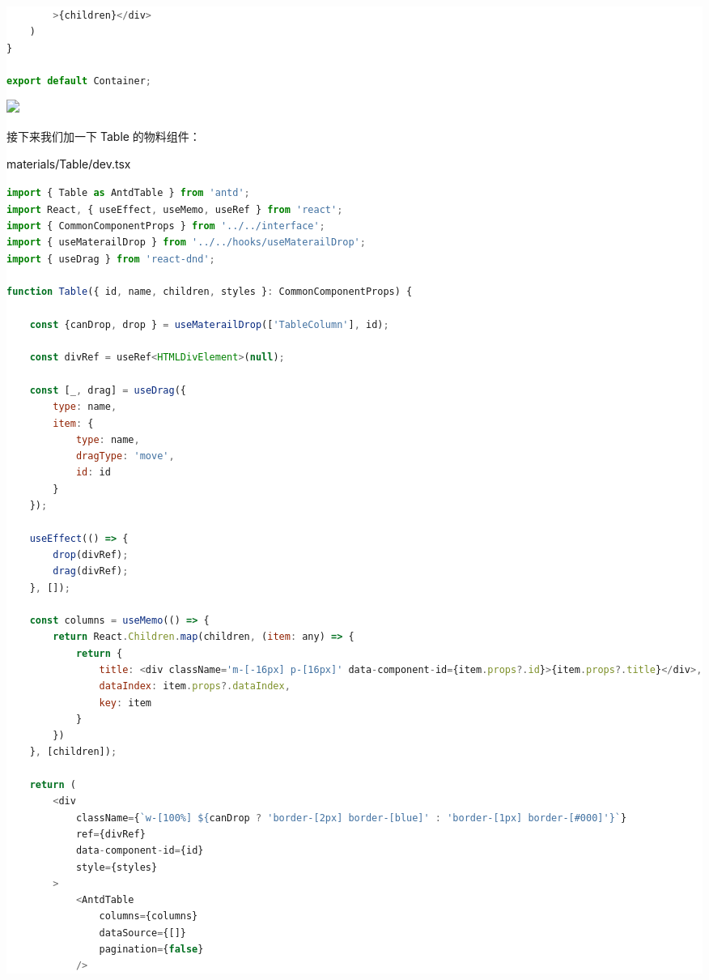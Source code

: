 ```javascript
        >{children}</div>
    )
}

export default Container;
```

![](https://raw.githubusercontent.com/star8085/picture/main/images/2025/react通过秘籍/1737555617829-1f315518a6b24ccea7f35e4a8c1623fdtplv-k3u1fbpfcp-jj-mark0000q75.imagew2912h1502s1273752egiff58bfefefe)

接下来我们加一下 Table 的物料组件：

materials/Table/dev.tsx

```javascript
import { Table as AntdTable } from 'antd';
import React, { useEffect, useMemo, useRef } from 'react';
import { CommonComponentProps } from '../../interface';
import { useMaterailDrop } from '../../hooks/useMaterailDrop';
import { useDrag } from 'react-dnd';

function Table({ id, name, children, styles }: CommonComponentProps) {

    const {canDrop, drop } = useMaterailDrop(['TableColumn'], id);
    
    const divRef = useRef<HTMLDivElement>(null);

    const [_, drag] = useDrag({
        type: name,
        item: {
            type: name,
            dragType: 'move',
            id: id
        }
    });

    useEffect(() => {
        drop(divRef);
        drag(divRef);
    }, []);

    const columns = useMemo(() => {
        return React.Children.map(children, (item: any) => {
            return {
                title: <div className='m-[-16px] p-[16px]' data-component-id={item.props?.id}>{item.props?.title}</div>,
                dataIndex: item.props?.dataIndex,
                key: item
            }
        })
    }, [children]);

    return (
        <div
            className={`w-[100%] ${canDrop ? 'border-[2px] border-[blue]' : 'border-[1px] border-[#000]'}`}
            ref={divRef}
            data-component-id={id}
            style={styles}
        >
            <AntdTable
                columns={columns}
                dataSource={[]}
                pagination={false}
            />
```